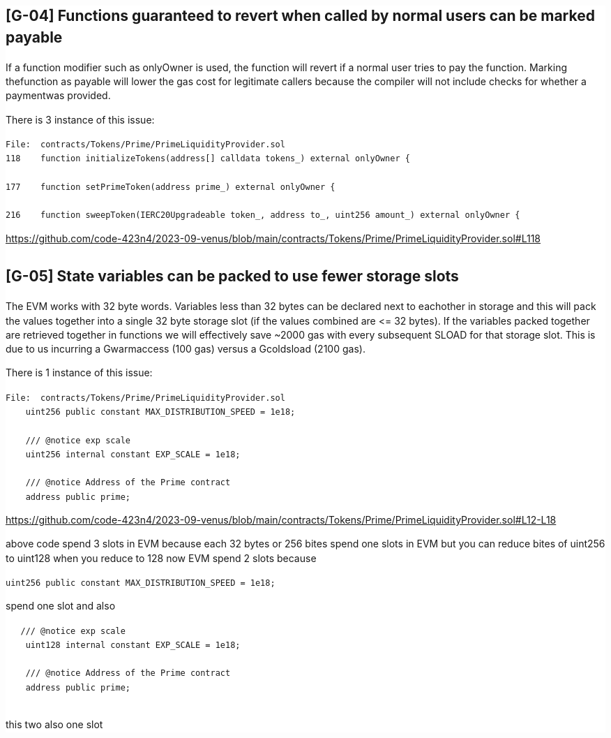 

## [G-04] Functions guaranteed to revert when called by normal users can be marked payable
If a function modifier such as onlyOwner is used, the function will revert if a normal user tries to pay the function. Marking thefunction as payable will lower the gas cost for legitimate callers because the compiler will not include checks for whether a paymentwas provided.

There is 3 instance of this issue:
```solidity
File:  contracts/Tokens/Prime/PrimeLiquidityProvider.sol
118    function initializeTokens(address[] calldata tokens_) external onlyOwner {

177    function setPrimeToken(address prime_) external onlyOwner {

216    function sweepToken(IERC20Upgradeable token_, address to_, uint256 amount_) external onlyOwner {        
```
https://github.com/code-423n4/2023-09-venus/blob/main/contracts/Tokens/Prime/PrimeLiquidityProvider.sol#L118

## [G-05] State variables can be packed to use fewer storage slots
The EVM works with 32 byte words. Variables less than 32 bytes can be declared next to eachother in storage and this will pack the values together into a single 32 byte storage slot (if the values combined are <= 32 bytes). If the variables packed together are retrieved together in functions we will effectively save ~2000 gas with every subsequent SLOAD for that storage slot. This is due to us incurring a Gwarmaccess (100 gas) versus a Gcoldsload (2100 gas).

There is 1 instance of this issue:

```solidity
File:  contracts/Tokens/Prime/PrimeLiquidityProvider.sol
    uint256 public constant MAX_DISTRIBUTION_SPEED = 1e18;

    /// @notice exp scale
    uint256 internal constant EXP_SCALE = 1e18;

    /// @notice Address of the Prime contract
    address public prime;
```
https://github.com/code-423n4/2023-09-venus/blob/main/contracts/Tokens/Prime/PrimeLiquidityProvider.sol#L12-L18

above code spend 3 slots in EVM because each 32 bytes or 256 bites spend one slots in EVM
but you can reduce bites of uint256 to uint128 when you reduce to 128 now EVM spend 2 slots
because 
```
uint256 public constant MAX_DISTRIBUTION_SPEED = 1e18;
``` 
spend one slot and also
```  
   /// @notice exp scale
    uint128 internal constant EXP_SCALE = 1e18;

    /// @notice Address of the Prime contract
    address public prime;
    
```
 this two also one slot
